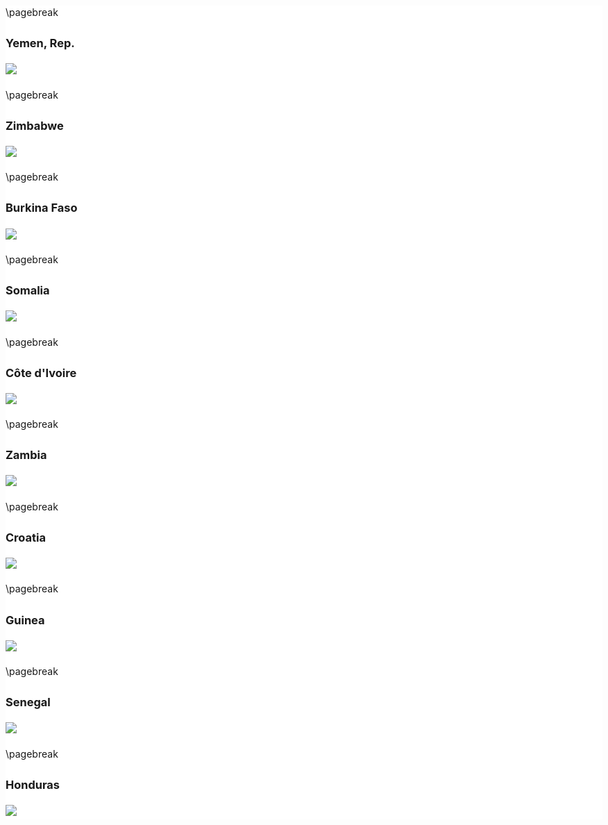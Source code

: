 
\pagebreak
###  Yemen, Rep. 
![](C:\Users\lamw\DOCUME~1\SPIDER~1\Work\Projects\AR6-EM~2\Results\knitr\EDGAR6~1/figure-docx/country_trends-109.png)  


\pagebreak
###  Zimbabwe 
![](C:\Users\lamw\DOCUME~1\SPIDER~1\Work\Projects\AR6-EM~2\Results\knitr\EDGAR6~1/figure-docx/country_trends-110.png)  


\pagebreak
###  Burkina Faso 
![](C:\Users\lamw\DOCUME~1\SPIDER~1\Work\Projects\AR6-EM~2\Results\knitr\EDGAR6~1/figure-docx/country_trends-111.png)  


\pagebreak
###  Somalia 
![](C:\Users\lamw\DOCUME~1\SPIDER~1\Work\Projects\AR6-EM~2\Results\knitr\EDGAR6~1/figure-docx/country_trends-112.png)  


\pagebreak
###  Côte d'Ivoire 
![](C:\Users\lamw\DOCUME~1\SPIDER~1\Work\Projects\AR6-EM~2\Results\knitr\EDGAR6~1/figure-docx/country_trends-113.png)  


\pagebreak
###  Zambia 
![](C:\Users\lamw\DOCUME~1\SPIDER~1\Work\Projects\AR6-EM~2\Results\knitr\EDGAR6~1/figure-docx/country_trends-114.png)  


\pagebreak
###  Croatia 
![](C:\Users\lamw\DOCUME~1\SPIDER~1\Work\Projects\AR6-EM~2\Results\knitr\EDGAR6~1/figure-docx/country_trends-115.png)  


\pagebreak
###  Guinea 
![](C:\Users\lamw\DOCUME~1\SPIDER~1\Work\Projects\AR6-EM~2\Results\knitr\EDGAR6~1/figure-docx/country_trends-116.png)  


\pagebreak
###  Senegal 
![](C:\Users\lamw\DOCUME~1\SPIDER~1\Work\Projects\AR6-EM~2\Results\knitr\EDGAR6~1/figure-docx/country_trends-117.png)  


\pagebreak
###  Honduras 
![](C:\Users\lamw\DOCUME~1\SPIDER~1\Work\Projects\AR6-EM~2\Results\knitr\EDGAR6~1/figure-docx/country_trends-118.png)  
